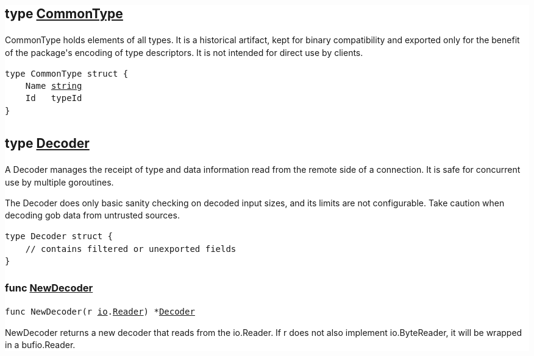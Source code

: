 



## <a id="CommonType">type</a> [CommonType](https://golang.org/src/encoding/gob/type.go?s=6947:6999#L206)
CommonType holds elements of all types.
It is a historical artifact, kept for binary compatibility and exported
only for the benefit of the package's encoding of type descriptors. It is
not intended for direct use by clients.


<pre>type CommonType struct {
<span id="CommonType.Name"></span>    Name <a href="/pkg/builtin/#string">string</a>
<span id="CommonType.Id"></span>    Id   typeId
}
</pre>











## <a id="Decoder">type</a> [Decoder](https://golang.org/src/encoding/gob/decoder.go?s=798:1581#L17)
A Decoder manages the receipt of type and data information read from the
remote side of a connection.  It is safe for concurrent use by multiple
goroutines.

The Decoder does only basic sanity checking on decoded input sizes,
and its limits are not configurable. Take caution when decoding gob data
from untrusted sources.


<pre>type Decoder struct {
    <span class="comment">// contains filtered or unexported fields</span>
}
</pre>









### <a id="NewDecoder">func</a> [NewDecoder](https://golang.org/src/encoding/gob/decoder.go?s=1738:1775#L32)
<pre>func NewDecoder(r <a href="/pkg/io/">io</a>.<a href="/pkg/io/#Reader">Reader</a>) *<a href="#Decoder">Decoder</a></pre>
NewDecoder returns a new decoder that reads from the io.Reader.
If r does not also implement io.ByteReader, it will be wrapped in a
bufio.Reader.



